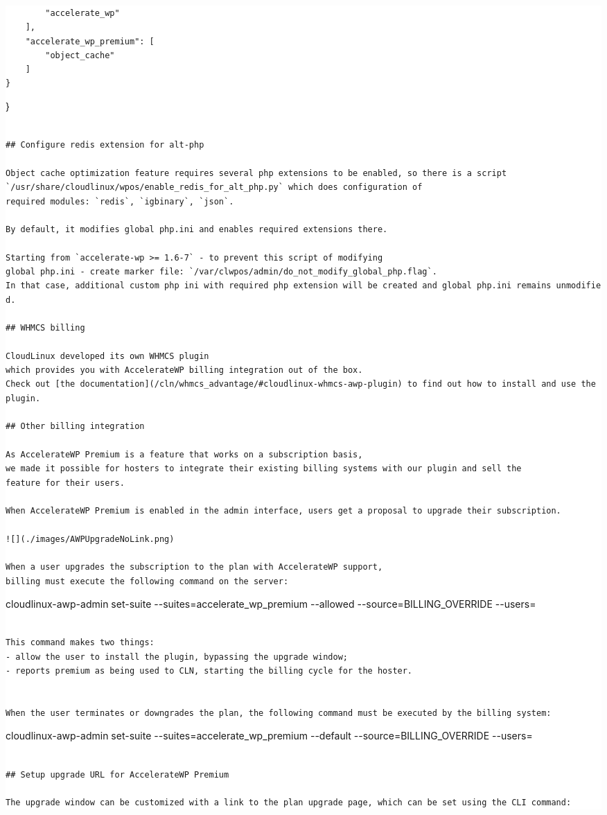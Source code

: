             "accelerate_wp"
        ],
        "accelerate_wp_premium": [
            "object_cache"
        ]
    }
}
```

## Configure redis extension for alt-php

Object cache optimization feature requires several php extensions to be enabled, so there is a script 
`/usr/share/cloudlinux/wpos/enable_redis_for_alt_php.py` which does configuration of
required modules: `redis`, `igbinary`, `json`.

By default, it modifies global php.ini and enables required extensions there.

Starting from `accelerate-wp >= 1.6-7` - to prevent this script of modifying 
global php.ini - create marker file: `/var/clwpos/admin/do_not_modify_global_php.flag`.
In that case, additional custom php ini with required php extension will be created and global php.ini remains unmodified.

## WHMCS billing

CloudLinux developed its own WHMCS plugin 
which provides you with AccelerateWP billing integration out of the box. 
Check out [the documentation](/cln/whmcs_advantage/#cloudlinux-whmcs-awp-plugin) to find out how to install and use the plugin.

## Other billing integration

As AccelerateWP Premium is a feature that works on a subscription basis, 
we made it possible for hosters to integrate their existing billing systems with our plugin and sell the 
feature for their users.

When AccelerateWP Premium is enabled in the admin interface, users get a proposal to upgrade their subscription.

![](./images/AWPUpgradeNoLink.png)

When a user upgrades the subscription to the plan with AccelerateWP support, 
billing must execute the following command on the server:
```
cloudlinux-awp-admin set-suite --suites=accelerate_wp_premium --allowed --source=BILLING_OVERRIDE --users=<username>
```

This command makes two things:
- allow the user to install the plugin, bypassing the upgrade window;
- reports premium as being used to CLN, starting the billing cycle for the hoster.


When the user terminates or downgrades the plan, the following command must be executed by the billing system:
```
cloudlinux-awp-admin set-suite --suites=accelerate_wp_premium --default --source=BILLING_OVERRIDE --users=<username>
```

## Setup upgrade URL for AccelerateWP Premium

The upgrade window can be customized with a link to the plan upgrade page, which can be set using the CLI command:
```